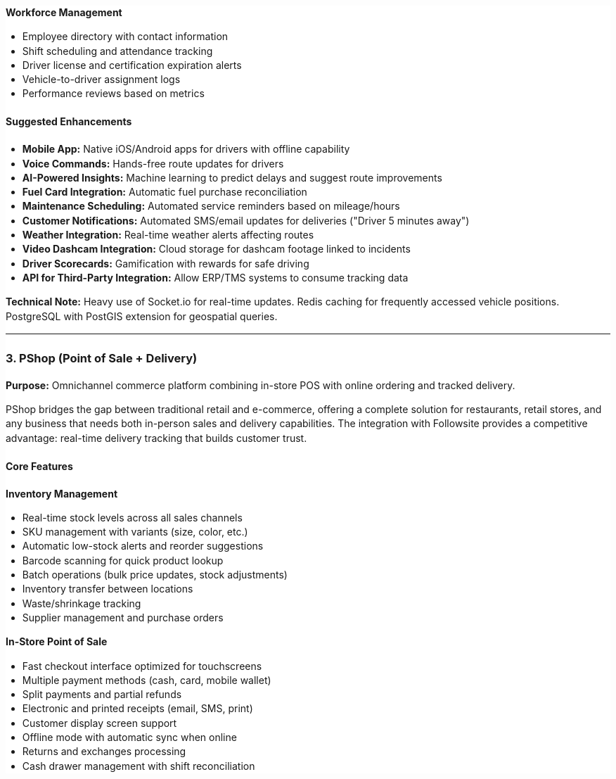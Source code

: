 **Workforce Management**

- Employee directory with contact information
- Shift scheduling and attendance tracking
- Driver license and certification expiration alerts
- Vehicle-to-driver assignment logs
- Performance reviews based on metrics

#### Suggested Enhancements

- **Mobile App:** Native iOS/Android apps for drivers with offline capability
- **Voice Commands:** Hands-free route updates for drivers
- **AI-Powered Insights:** Machine learning to predict delays and suggest route improvements
- **Fuel Card Integration:** Automatic fuel purchase reconciliation
- **Maintenance Scheduling:** Automated service reminders based on mileage/hours
- **Customer Notifications:** Automated SMS/email updates for deliveries ("Driver 5 minutes away")
- **Weather Integration:** Real-time weather alerts affecting routes
- **Video Dashcam Integration:** Cloud storage for dashcam footage linked to incidents
- **Driver Scorecards:** Gamification with rewards for safe driving
- **API for Third-Party Integration:** Allow ERP/TMS systems to consume tracking data

**Technical Note:** Heavy use of Socket.io for real-time updates. Redis caching for frequently accessed vehicle positions. PostgreSQL with PostGIS extension for geospatial queries.

---

### 3. PShop (Point of Sale + Delivery)

**Purpose:** Omnichannel commerce platform combining in-store POS with online ordering and tracked delivery.

PShop bridges the gap between traditional retail and e-commerce, offering a complete solution for restaurants, retail stores, and any business that needs both in-person sales and delivery capabilities. The integration with Followsite provides a competitive advantage: real-time delivery tracking that builds customer trust.

#### Core Features

**Inventory Management**

- Real-time stock levels across all sales channels
- SKU management with variants (size, color, etc.)
- Automatic low-stock alerts and reorder suggestions
- Barcode scanning for quick product lookup
- Batch operations (bulk price updates, stock adjustments)
- Inventory transfer between locations
- Waste/shrinkage tracking
- Supplier management and purchase orders

**In-Store Point of Sale**

- Fast checkout interface optimized for touchscreens
- Multiple payment methods (cash, card, mobile wallet)
- Split payments and partial refunds
- Electronic and printed receipts (email, SMS, print)
- Customer display screen support
- Offline mode with automatic sync when online
- Returns and exchanges processing
- Cash drawer management with shift reconciliation
